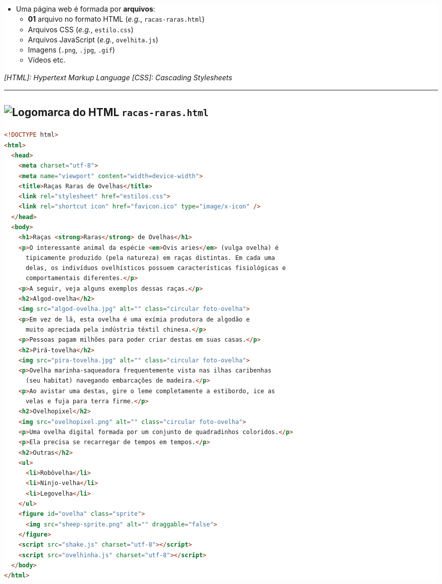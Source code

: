 - Uma página web é formada por **arquivos**:
  - **01** arquivo no formato HTML (*e.g.*, `racas-raras.html`)
  - Arquivos CSS (*e.g.*, `estilo.css`)
  - Arquivos JavaScript (*e.g.*, `ovelhita.js`)
  - Imagens (`.png`, `.jpg`, `.gif`)
  - Vídeos etc.

*[HTML]: Hypertext Markup Language*
*[CSS]: Cascading Stylesheets*

---

## ![Logomarca do HTML](../../images/logo-html.svg)  `racas-raras.`**`html`**

```html
<!DOCTYPE html>
<html>
  <head>
    <meta charset="utf-8">
    <meta name="viewport" content="width=device-width">
    <title>Raças Raras de Ovelhas</title>
    <link rel="stylesheet" href="estilos.css">
    <link rel="shortcut icon" href="favicon.ico" type="image/x-icon" />
  </head>
  <body>
    <h1>Raças <strong>Raras</strong> de Ovelhas</h1>
    <p>O interessante animal da espécie <em>Ovis aries</em> (vulga ovelha) é
      tipicamente produzido (pela natureza) em raças distintas. Em cada uma
      delas, os indivíduos ovelhísticos possuem características fisiológicas e
      comportamentais diferentes.</p>
    <p>A seguir, veja alguns exemplos dessas raças.</p>
    <h2>Algod-ovelha</h2>
    <img src="algod-ovelha.jpg" alt="" class="circular foto-ovelha">
    <p>Em vez de lã, esta ovelha é uma exímia produtora de algodão e
      muito apreciada pela indústria têxtil chinesa.</p>
    <p>Pessoas pagam milhões para poder criar destas em suas casas.</p>
    <h2>Pirá-tovelha</h2>
    <img src="pira-tovelha.jpg" alt="" class="circular foto-ovelha">
    <p>Ovelha marinha-saqueadora frequentemente vista nas ilhas caribenhas
      (seu habitat) navegando embarcações de madeira.</p>
    <p>Ao avistar uma destas, gire o leme completamente a estibordo, ice as
      velas e fuja para terra firme.</p>
    <h2>Ovelhopixel</h2>
    <img src="ovelhopixel.png" alt="" class="circular foto-ovelha">
    <p>Uma ovelha digital formada por um conjunto de quadradinhos coloridos.</p>
    <p>Ela precisa se recarregar de tempos em tempos.</p>
    <h2>Outras</h2>
    <ul>
      <li>Robôvelha</li>
      <li>Ninjo-velha</li>
      <li>Legovelha</li>
    </ul>
    <figure id="ovelha" class="sprite">
      <img src="sheep-sprite.png" alt="" draggable="false">
    </figure>
    <script src="shake.js" charset="utf-8"></script>
    <script src="ovelhinha.js" charset="utf-8"></script>
  </body>
</html>
```


[first-http-server]: http://www.w3.org/Daemon/User/